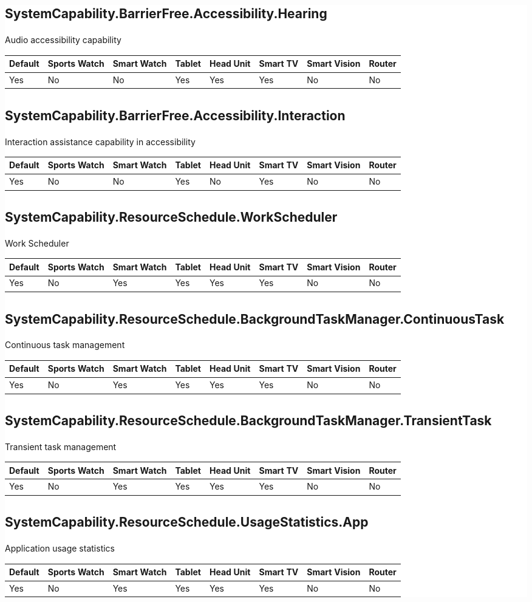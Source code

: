## SystemCapability.BarrierFree.Accessibility.Hearing

Audio accessibility capability

| Default | Sports Watch| Smart Watch| Tablet | Head Unit | Smart TV| Smart Vision | Router |
| ------- | --- | --- | --- | --- | --- | ------------ | ------ |
| Yes      | No  | No  | Yes  | Yes  | Yes  | No           | No     |

## SystemCapability.BarrierFree.Accessibility.Interaction

Interaction assistance capability in accessibility

| Default | Sports Watch| Smart Watch| Tablet | Head Unit | Smart TV| Smart Vision | Router |
| ------- | --- | --- | --- | --- | --- | ------------ | ------ |
| Yes      | No  | No  | Yes  | No  | Yes  | No           | No     |

## SystemCapability.ResourceSchedule.WorkScheduler

Work Scheduler

| Default | Sports Watch| Smart Watch| Tablet | Head Unit | Smart TV| Smart Vision | Router |
| ------- | --- | --- | --- | --- | --- | ------------ | ------ |
| Yes      | No  | Yes  | Yes  | Yes  | Yes  | No           | No     |

## SystemCapability.ResourceSchedule.BackgroundTaskManager.ContinuousTask

Continuous task management

| Default | Sports Watch| Smart Watch| Tablet | Head Unit | Smart TV| Smart Vision | Router |
| ------- | --- | --- | --- | --- | --- | ------------ | ------ |
| Yes      | No  | Yes  | Yes  | Yes  | Yes  | No           | No     |

## SystemCapability.ResourceSchedule.BackgroundTaskManager.TransientTask

Transient task management

| Default | Sports Watch| Smart Watch| Tablet | Head Unit | Smart TV| Smart Vision | Router |
| ------- | --- | --- | --- | --- | --- | ------------ | ------ |
| Yes      | No  | Yes  | Yes  | Yes  | Yes  | No           | No     |

## SystemCapability.ResourceSchedule.UsageStatistics.App

Application usage statistics

| Default | Sports Watch| Smart Watch| Tablet | Head Unit | Smart TV| Smart Vision | Router |
| ------- | --- | --- | --- | --- | --- | ------------ | ------ |
| Yes      | No  | Yes  | Yes  | Yes  | Yes  | No           | No     |

